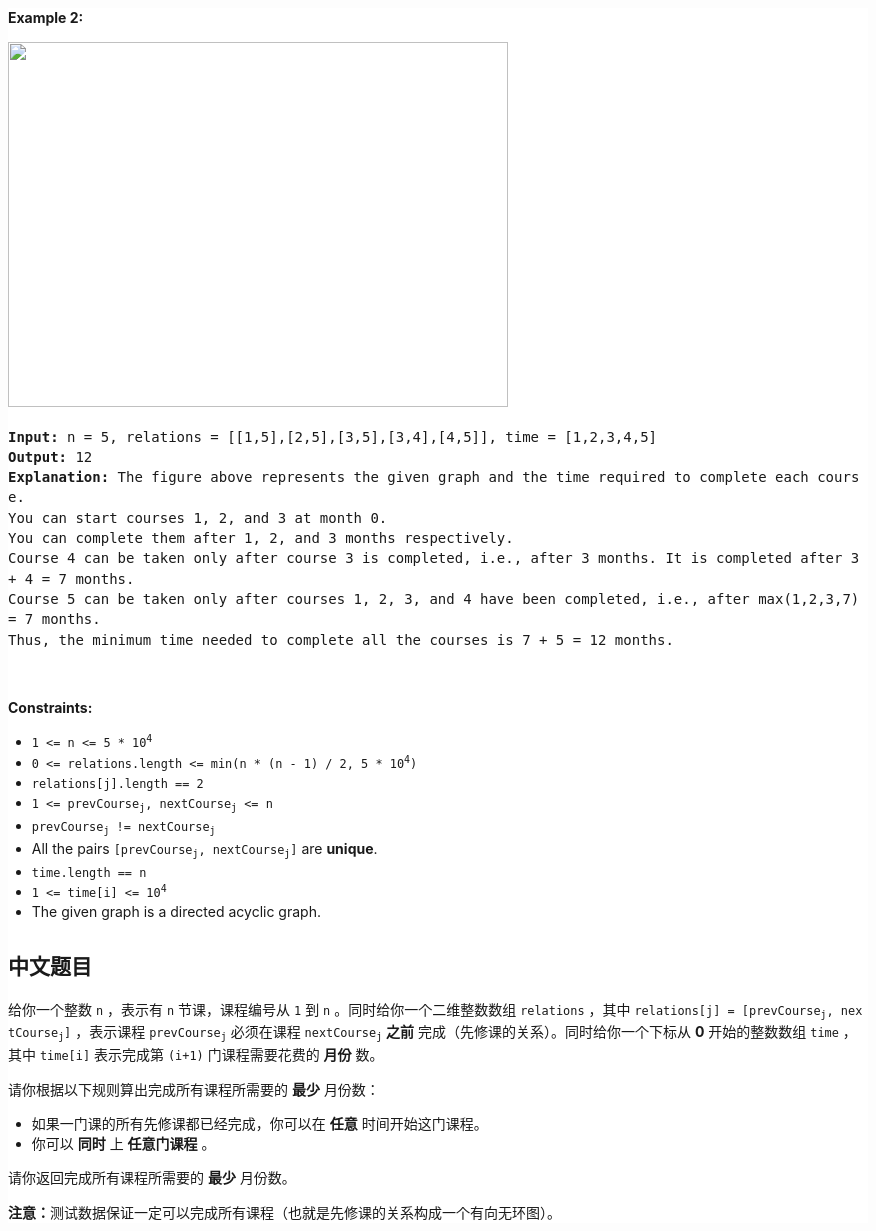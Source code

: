 <p><strong>Example 2:</strong></p>
<strong><img alt="" src="https://assets.leetcode.com/uploads/2021/10/07/ex2.png" style="width: 500px; height: 365px;" /></strong>

<pre>
<strong>Input:</strong> n = 5, relations = [[1,5],[2,5],[3,5],[3,4],[4,5]], time = [1,2,3,4,5]
<strong>Output:</strong> 12
<strong>Explanation:</strong> The figure above represents the given graph and the time required to complete each course.
You can start courses 1, 2, and 3 at month 0.
You can complete them after 1, 2, and 3 months respectively.
Course 4 can be taken only after course 3 is completed, i.e., after 3 months. It is completed after 3 + 4 = 7 months.
Course 5 can be taken only after courses 1, 2, 3, and 4 have been completed, i.e., after max(1,2,3,7) = 7 months.
Thus, the minimum time needed to complete all the courses is 7 + 5 = 12 months.
</pre>

<p>&nbsp;</p>
<p><strong>Constraints:</strong></p>

<ul>
	<li><code>1 &lt;= n &lt;= 5 * 10<sup>4</sup></code></li>
	<li><code>0 &lt;= relations.length &lt;= min(n * (n - 1) / 2, 5 * 10<sup>4</sup>)</code></li>
	<li><code>relations[j].length == 2</code></li>
	<li><code>1 &lt;= prevCourse<sub>j</sub>, nextCourse<sub>j</sub> &lt;= n</code></li>
	<li><code>prevCourse<sub>j</sub> != nextCourse<sub>j</sub></code></li>
	<li>All the pairs <code>[prevCourse<sub>j</sub>, nextCourse<sub>j</sub>]</code> are <strong>unique</strong>.</li>
	<li><code>time.length == n</code></li>
	<li><code>1 &lt;= time[i] &lt;= 10<sup>4</sup></code></li>
	<li>The given graph is a directed acyclic graph.</li>
</ul>
</div>

## 中文题目
<div><p>给你一个整数&nbsp;<code>n</code>&nbsp;，表示有&nbsp;<code>n</code>&nbsp;节课，课程编号从&nbsp;<code>1</code>&nbsp;到&nbsp;<code>n</code>&nbsp;。同时给你一个二维整数数组&nbsp;<code>relations</code>&nbsp;，其中&nbsp;<code>relations[j] = [prevCourse<sub>j</sub>, nextCourse<sub>j</sub>]</code>&nbsp;，表示课程&nbsp;<code>prevCourse<sub>j</sub></code>&nbsp;必须在课程&nbsp;<code>nextCourse<sub>j</sub></code>&nbsp;<strong>之前</strong>&nbsp;完成（先修课的关系）。同时给你一个下标从 <strong>0</strong>&nbsp;开始的整数数组&nbsp;<code>time</code>&nbsp;，其中&nbsp;<code>time[i]</code>&nbsp;表示完成第&nbsp;<code>(i+1)</code>&nbsp;门课程需要花费的 <strong>月份</strong>&nbsp;数。</p>

<p>请你根据以下规则算出完成所有课程所需要的 <strong>最少</strong>&nbsp;月份数：</p>

<ul>
	<li>如果一门课的所有先修课都已经完成，你可以在 <strong>任意</strong>&nbsp;时间开始这门课程。</li>
	<li>你可以&nbsp;<strong>同时</strong>&nbsp;上&nbsp;<strong>任意门课程</strong>&nbsp;。</li>
</ul>

<p>请你返回完成所有课程所需要的 <strong>最少</strong>&nbsp;月份数。</p>

<p><strong>注意：</strong>测试数据保证一定可以完成所有课程（也就是先修课的关系构成一个有向无环图）。</p>
